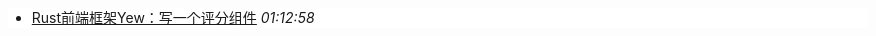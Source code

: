 * [Rust前端框架Yew：写一个评分组件](https://rustcc.cn/article?id=790905ce-8a60-4577-82ae-4822e18ca879) *01:12:58* 
